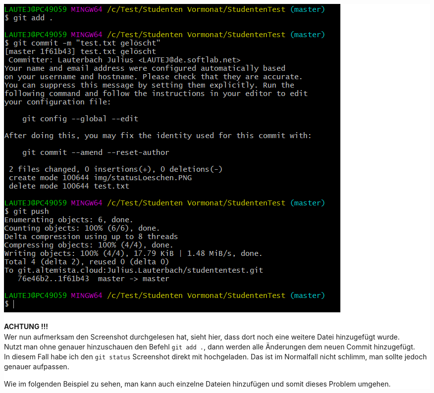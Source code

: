 ![loeschenPush](/img/loeschenPush.PNG)  

**ACHTUNG !!!**  
Wer nun aufmerksam den Screenshot durchgelesen hat, sieht hier, dass dort noch eine weitere Datei hinzugefügt wurde.  
Nutzt man ohne genauer hinzuschauen den Befehl `git add .`, dann werden alle Änderungen dem neuen Commit hinzugefügt.  
In diesem Fall habe ich den `git status` Screenshot direkt mit hochgeladen. Das ist im Normalfall nicht schlimm, man sollte jedoch genauer aufpassen.  

Wie im folgenden Beispiel zu sehen, man kann auch einzelne Dateien hinzufügen und somit dieses Problem umgehen.  
